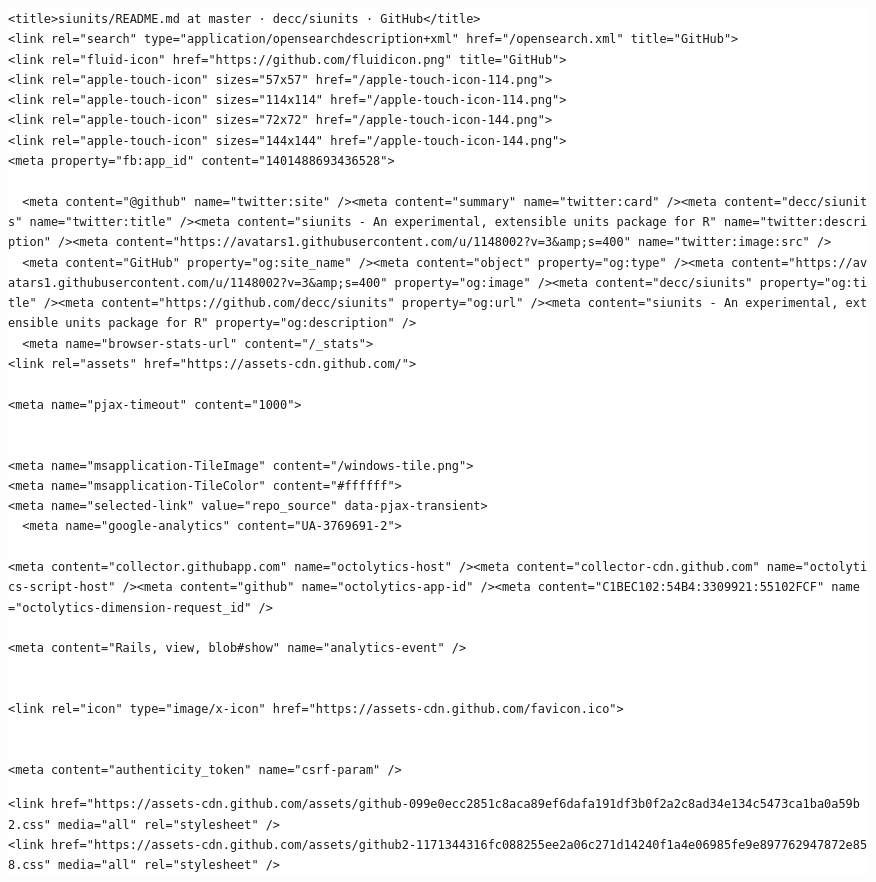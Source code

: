 


<!DOCTYPE html>
<html lang="en" class="">
  <head prefix="og: http://ogp.me/ns# fb: http://ogp.me/ns/fb# object: http://ogp.me/ns/object# article: http://ogp.me/ns/article# profile: http://ogp.me/ns/profile#">
    <meta charset='utf-8'>
    <meta http-equiv="X-UA-Compatible" content="IE=edge">
    <meta http-equiv="Content-Language" content="en">
    
    
    <title>siunits/README.md at master · decc/siunits · GitHub</title>
    <link rel="search" type="application/opensearchdescription+xml" href="/opensearch.xml" title="GitHub">
    <link rel="fluid-icon" href="https://github.com/fluidicon.png" title="GitHub">
    <link rel="apple-touch-icon" sizes="57x57" href="/apple-touch-icon-114.png">
    <link rel="apple-touch-icon" sizes="114x114" href="/apple-touch-icon-114.png">
    <link rel="apple-touch-icon" sizes="72x72" href="/apple-touch-icon-144.png">
    <link rel="apple-touch-icon" sizes="144x144" href="/apple-touch-icon-144.png">
    <meta property="fb:app_id" content="1401488693436528">

      <meta content="@github" name="twitter:site" /><meta content="summary" name="twitter:card" /><meta content="decc/siunits" name="twitter:title" /><meta content="siunits - An experimental, extensible units package for R" name="twitter:description" /><meta content="https://avatars1.githubusercontent.com/u/1148002?v=3&amp;s=400" name="twitter:image:src" />
      <meta content="GitHub" property="og:site_name" /><meta content="object" property="og:type" /><meta content="https://avatars1.githubusercontent.com/u/1148002?v=3&amp;s=400" property="og:image" /><meta content="decc/siunits" property="og:title" /><meta content="https://github.com/decc/siunits" property="og:url" /><meta content="siunits - An experimental, extensible units package for R" property="og:description" />
      <meta name="browser-stats-url" content="/_stats">
    <link rel="assets" href="https://assets-cdn.github.com/">
    
    <meta name="pjax-timeout" content="1000">
    

    <meta name="msapplication-TileImage" content="/windows-tile.png">
    <meta name="msapplication-TileColor" content="#ffffff">
    <meta name="selected-link" value="repo_source" data-pjax-transient>
      <meta name="google-analytics" content="UA-3769691-2">

    <meta content="collector.githubapp.com" name="octolytics-host" /><meta content="collector-cdn.github.com" name="octolytics-script-host" /><meta content="github" name="octolytics-app-id" /><meta content="C1BEC102:54B4:3309921:55102FCF" name="octolytics-dimension-request_id" />
    
    <meta content="Rails, view, blob#show" name="analytics-event" />

    
    <link rel="icon" type="image/x-icon" href="https://assets-cdn.github.com/favicon.ico">


    <meta content="authenticity_token" name="csrf-param" />
<meta content="r+tl5kQP0nrB7d/PAzUSoq4DkThUDioBjzPIVcYAXYSp9LXCYe9Tfkwvcfdbjl3ACZr39XOPBAPjntG2jC7AxQ==" name="csrf-token" />

    <link href="https://assets-cdn.github.com/assets/github-099e0ecc2851c8aca89ef6dafa191df3b0f2a2c8ad34e134c5473ca1ba0a59b2.css" media="all" rel="stylesheet" />
    <link href="https://assets-cdn.github.com/assets/github2-1171344316fc088255ee2a06c271d14240f1a4e06985fe9e897762947872e858.css" media="all" rel="stylesheet" />
    